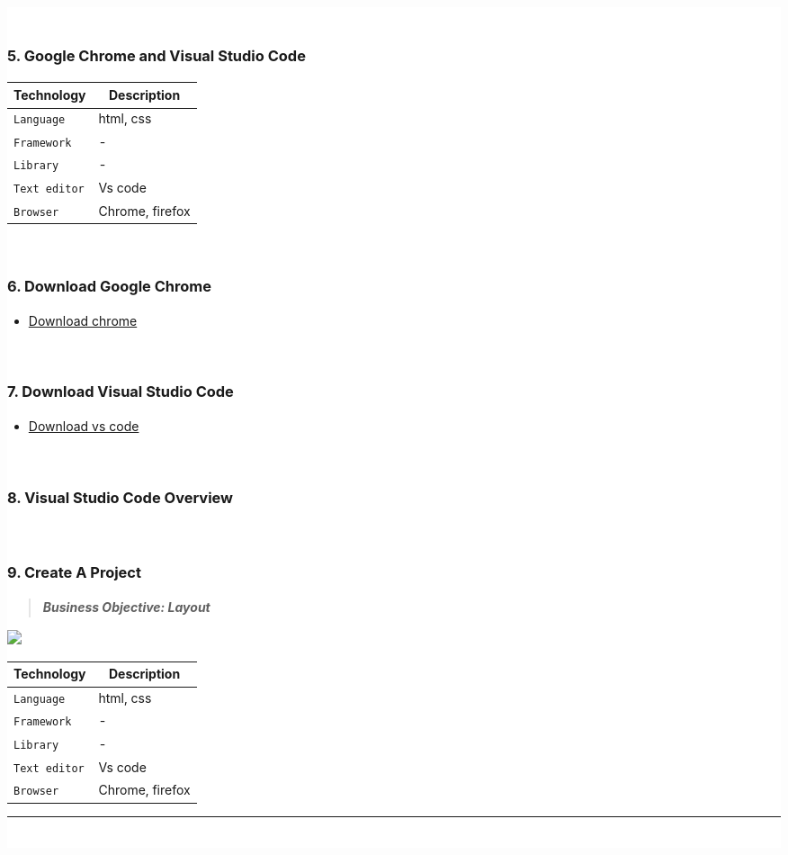 <br>

### 5. Google Chrome and Visual Studio Code<a id="5"></a>

| Technology    | Description     |
| ------------- | --------------- |
| `Language`    | html, css       |
| `Framework`   | -               |
| `Library`     | -               |
| `Text editor` | Vs code         |
| `Browser`     | Chrome, firefox |

<br>

### 6. Download Google Chrome<a id="6"></a>

- [Download chrome](https://www.google.com/intl/en_in/chrome/)

<br>

### 7. Download Visual Studio Code<a id="7"></a>

- [Download vs code](https://code.visualstudio.com/download)

<br>

### 8. Visual Studio Code Overview<a id="8"></a>

<br>

### 9. Create A Project<a id="9"></a>

> **_Business Objective: Layout_**

<img src="notes/09.png" >

| Technology    | Description     |
| ------------- | --------------- |
| `Language`    | html, css       |
| `Framework`   | -               |
| `Library`     | -               |
| `Text editor` | Vs code         |
| `Browser`     | Chrome, firefox |

---

<br>
